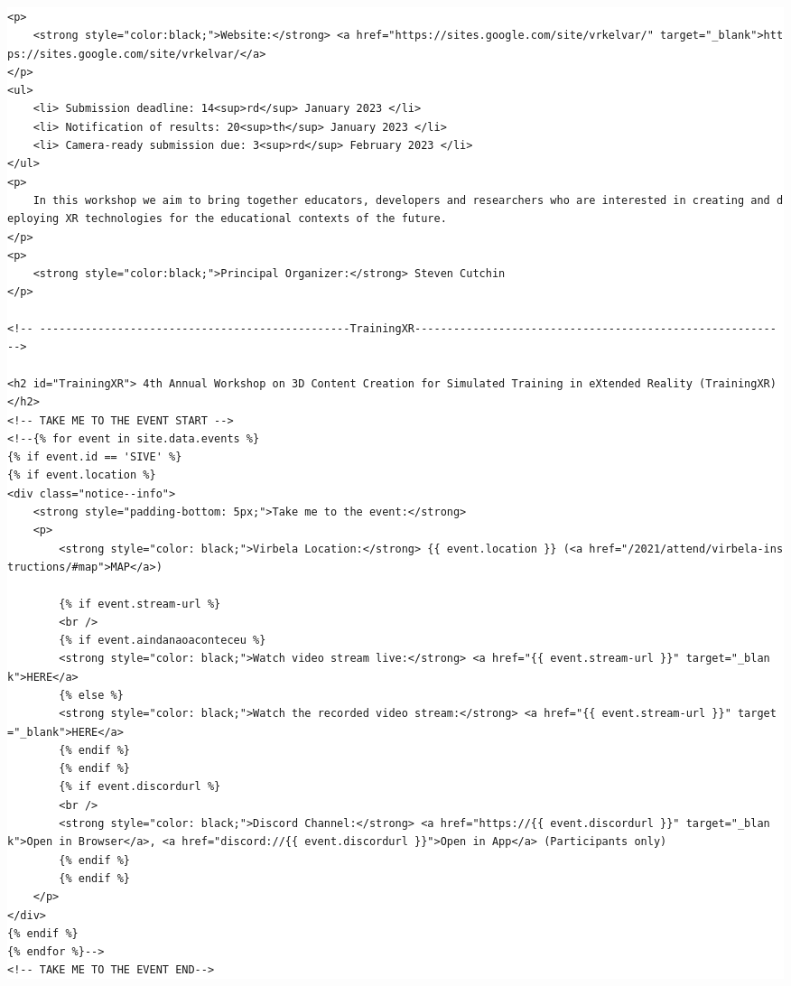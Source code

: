     <p>
        <strong style="color:black;">Website:</strong> <a href="https://sites.google.com/site/vrkelvar/" target="_blank">https://sites.google.com/site/vrkelvar/</a>
    </p>
    <ul>
        <li> Submission deadline: 14<sup>rd</sup> January 2023 </li>
        <li> Notification of results: 20<sup>th</sup> January 2023 </li>
        <li> Camera-ready submission due: 3<sup>rd</sup> February 2023 </li>
    </ul>
    <p>
        In this workshop we aim to bring together educators, developers and researchers who are interested in creating and deploying XR technologies for the educational contexts of the future.
    </p>
    <p>
        <strong style="color:black;">Principal Organizer:</strong> Steven Cutchin
    </p>

    <!-- ------------------------------------------------TrainingXR-------------------------------------------------------- -->

    <h2 id="TrainingXR"> 4th Annual Workshop on 3D Content Creation for Simulated Training in eXtended Reality (TrainingXR) </h2>
    <!-- TAKE ME TO THE EVENT START -->
    <!--{% for event in site.data.events %}
    {% if event.id == 'SIVE' %}
    {% if event.location %}
    <div class="notice--info">
        <strong style="padding-bottom: 5px;">Take me to the event:</strong>
        <p>
            <strong style="color: black;">Virbela Location:</strong> {{ event.location }} (<a href="/2021/attend/virbela-instructions/#map">MAP</a>)

            {% if event.stream-url %}
            <br />
            {% if event.aindanaoaconteceu %}
            <strong style="color: black;">Watch video stream live:</strong> <a href="{{ event.stream-url }}" target="_blank">HERE</a>
            {% else %}
            <strong style="color: black;">Watch the recorded video stream:</strong> <a href="{{ event.stream-url }}" target="_blank">HERE</a>
            {% endif %}
            {% endif %}
            {% if event.discordurl %}
            <br />
            <strong style="color: black;">Discord Channel:</strong> <a href="https://{{ event.discordurl }}" target="_blank">Open in Browser</a>, <a href="discord://{{ event.discordurl }}">Open in App</a> (Participants only)
            {% endif %}
            {% endif %}
        </p>
    </div>
    {% endif %}
    {% endfor %}-->
    <!-- TAKE ME TO THE EVENT END-->
    